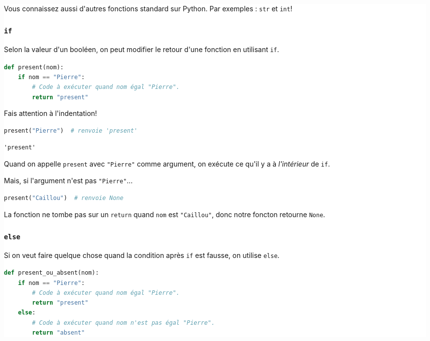 <div class="info">
    
Vous connaissez aussi d'autres fonctions standard sur Python. Par exemples : `str` et `int`!</div>

### `if`

<div class="info">
    
Selon la valeur d'un booléen, on peut modifier le retour d'une fonction en utilisant `if`.</div>

```python
def present(nom):
    if nom == "Pierre":
        # Code à exécuter quand nom égal "Pierre".
        return "present"
```

<div class="warn">

Fais attention à l'indentation!</div>

```python
present("Pierre")  # renvoie 'present'
```

    'present'

<div class="info">

Quand on appelle `present` avec `"Pierre"` comme argument, on exécute ce qu'il y a à _l'intérieur_ de `if`.

Mais, si l'argument n'est pas `"Pierre"`...</div>

```python
present("Caillou")  # renvoie None
```

<div class="info">

La fonction ne tombe pas sur un `return` quand `nom` est `"Caillou"`, donc notre foncton retourne `None`.</div>

### `else`

<div class="info">

Si on veut faire quelque chose quand la condition après `if` est fausse, on utilise `else`.</div>

```python
def present_ou_absent(nom):
    if nom == "Pierre":
        # Code à exécuter quand nom égal "Pierre".
        return "present"
    else:
        # Code à exécuter quand nom n'est pas égal "Pierre".
        return "absent"
```

<div class="info">
